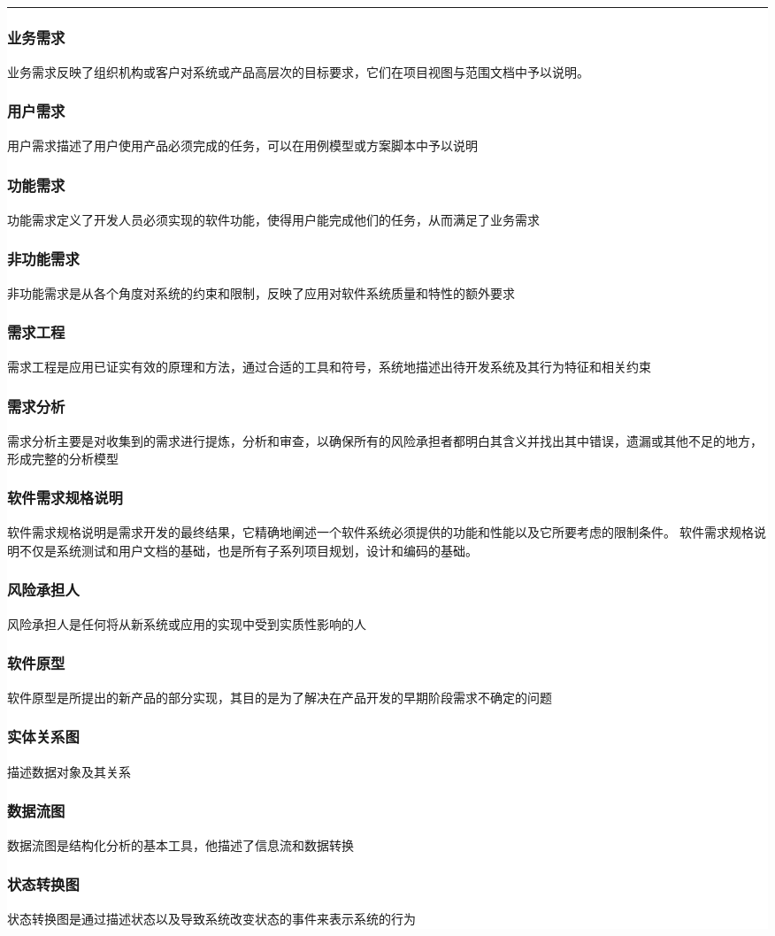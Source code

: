 


-------------------------
### 业务需求
业务需求反映了组织机构或客户对系统或产品高层次的目标要求，它们在项目视图与范围文档中予以说明。


### 用户需求
用户需求描述了用户使用产品必须完成的任务，可以在用例模型或方案脚本中予以说明


### 功能需求
功能需求定义了开发人员必须实现的软件功能，使得用户能完成他们的任务，从而满足了业务需求


### 非功能需求
非功能需求是从各个角度对系统的约束和限制，反映了应用对软件系统质量和特性的额外要求



### 需求工程
需求工程是应用已证实有效的原理和方法，通过合适的工具和符号，系统地描述出待开发系统及其行为特征和相关约束


### 需求分析
需求分析主要是对收集到的需求进行提炼，分析和审查，以确保所有的风险承担者都明白其含义并找出其中错误，遗漏或其他不足的地方，形成完整的分析模型


### 软件需求规格说明
软件需求规格说明是需求开发的最终结果，它精确地阐述一个软件系统必须提供的功能和性能以及它所要考虑的限制条件。
软件需求规格说明不仅是系统测试和用户文档的基础，也是所有子系列项目规划，设计和编码的基础。



### 风险承担人
风险承担人是任何将从新系统或应用的实现中受到实质性影响的人


### 软件原型
软件原型是所提出的新产品的部分实现，其目的是为了解决在产品开发的早期阶段需求不确定的问题



### 实体关系图
描述数据对象及其关系



### 数据流图
数据流图是结构化分析的基本工具，他描述了信息流和数据转换



### 状态转换图
状态转换图是通过描述状态以及导致系统改变状态的事件来表示系统的行为
